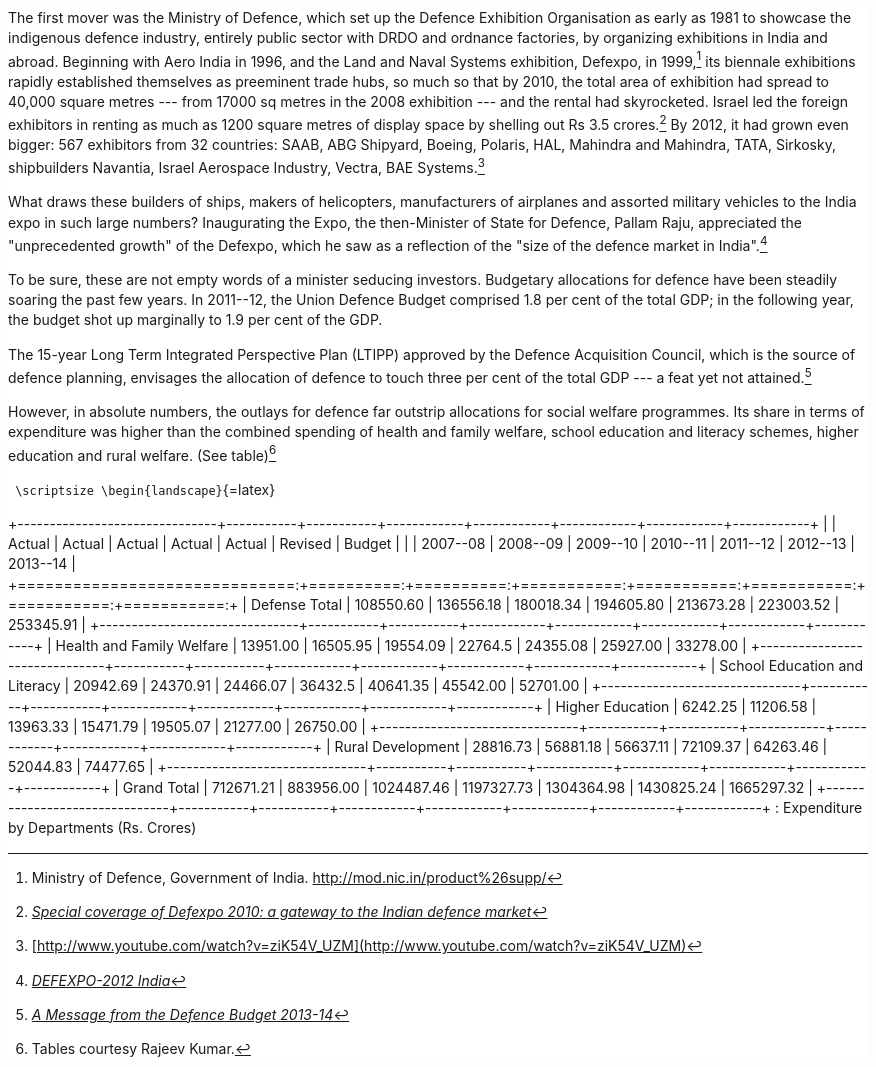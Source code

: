 The first mover was the Ministry of Defence, which set up the Defence Exhibition Organisation as early as 1981 to showcase the indigenous defence industry, entirely public sector with DRDO and ordnance factories, by organizing exhibitions in India and abroad. Beginning with Aero India in 1996, and the Land and Naval Systems exhibition, Defexpo, in 1999,[^164] its biennale exhibitions rapidly established themselves as preeminent trade hubs, so much so that by 2010, the total area of exhibition had spread to 40,000 square metres --- from 17000 sq metres in the 2008 exhibition --- and the rental had skyrocketed. Israel led the foreign exhibitors in renting as much as 1200 square metres of display space by shelling out Rs 3.5 crores.[^165] By 2012, it had grown even bigger: 567 exhibitors from 32 countries: SAAB, ABG Shipyard, Boeing, Polaris, HAL, Mahindra and Mahindra, TATA, Sirkosky, shipbuilders Navantia, Israel Aerospace Industry, Vectra, BAE Systems.[^166]

What draws these builders of ships, makers of helicopters, manufacturers of airplanes and assorted military vehicles to the India expo in such large numbers? Inaugurating the Expo, the then-Minister of State for Defence, Pallam Raju, appreciated the "unprecedented growth" of the Defexpo, which he saw as a reflection of the "size of the defence market in India".[^167]

To be sure, these are not empty words of a minister seducing investors. Budgetary allocations for defence have been steadily soaring the past few years. In 2011--12, the Union Defence Budget comprised 1.8 per cent of the total GDP; in the following year, the budget shot up marginally to 1.9 per cent of the GDP.

The 15-year Long Term Integrated Perspective Plan (LTIPP) approved by the Defence Acquisition Council, which is the source of defence planning, envisages the allocation of defence to touch three per cent of the total GDP --- a feat yet not attained.[^168]

However, in absolute numbers, the outlays for defence far outstrip allocations for social welfare programmes. Its share in terms of expenditure was higher than the combined spending of health and family welfare, school education and literacy schemes, higher education and rural welfare. (See table)[^169]

`
\scriptsize
\begin{landscape}`{=latex}

+-------------------------------+-----------+-----------+------------+------------+------------+------------+------------+
|                               |  Actual   |  Actual   |   Actual   |   Actual   |   Actual   |  Revised   |   Budget   |
|                               |  2007--08 |  2008--09 |  2009--10  |  2010--11  |  2011--12  |  2012--13  |  2013--14  |
+==============================:+==========:+==========:+===========:+===========:+===========:+===========:+===========:+
| Defense Total                 | 108550.60 | 136556.18 | 180018.34  | 194605.80  | 213673.28  | 223003.52  | 253345.91  |
+-------------------------------+-----------+-----------+------------+------------+------------+------------+------------+
| Health and Family Welfare     | 13951.00  | 16505.95  | 19554.09   | 22764.5    | 24355.08   | 25927.00   | 33278.00   |
+-------------------------------+-----------+-----------+------------+------------+------------+------------+------------+
| School Education and Literacy | 20942.69  | 24370.91  | 24466.07   | 36432.5    | 40641.35   | 45542.00   | 52701.00   |
+-------------------------------+-----------+-----------+------------+------------+------------+------------+------------+
| Higher Education              | 6242.25   | 11206.58  | 13963.33   | 15471.79   | 19505.07   | 21277.00   | 26750.00   |
+-------------------------------+-----------+-----------+------------+------------+------------+------------+------------+
| Rural Development             | 28816.73  | 56881.18  | 56637.11   | 72109.37   | 64263.46   | 52044.83   | 74477.65   |
+-------------------------------+-----------+-----------+------------+------------+------------+------------+------------+
| Grand Total                   | 712671.21 | 883956.00 | 1024487.46 | 1197327.73 | 1304364.98 | 1430825.24 | 1665297.32 |
+-------------------------------+-----------+-----------+------------+------------+------------+------------+------------+
: Expenditure by Departments (Rs. Crores)


[^164]: Ministry of Defence, Government of India. <http://mod.nic.in/product%26supp/>
[^165]: [_Special coverage of Defexpo 2010: a gateway to the Indian defence market_](https://web.archive.org/web/20210302082530/https://www.ajaishukla.com/2010/02/special-coverage-of-defexpo-2010.html)
[^166]: [http://www.youtube.com/watch?v=ziK54V_UZM](http://www.youtube.com/watch?v=ziK54V_UZM)
[^167]: [_DEFEXPO-2012 India_](http://www.youtube.com/watch?v=3MHy4zo_fCc)
[^168]: [_A Message from the Defence Budget 2013-14_](https://web.archive.org/web/20130314033706/http://www.idsa.in/idsacomments/DefenceBudget2013-14_acowshish_080313)
[^169]: Tables courtesy Rajeev Kumar.
[^170]: [http://www.idsa.in/idsacomments/Indias%20Defence%20Budget2012-13_LaxmanBehera_200312](http://www.idsa.in/idsacomments/Indias%20Defence%20Budget2012-13_LaxmanBehera_200312)
[^171]: [Rs 10,000 crore cut in defence budget hits critical procurement deals](https://web.archive.org/web/20210923132236/https://timesofindia.indiatimes.com/india/Rs-10000-crore-cut-in-defence-budget-hits-critical-procurement-deals/articleshow/18358410.cms)
[^172]: [http://www.idsa.in/idsacomments/Indias%20Defence%20Budget_balachandran_040313](http://www.idsa.in/idsacomments/Indias%20Defence%20Budget_balachandran_040313)
[^173]: [South Asia and the Gulf lead rising trend in arms imports, Russian exports grow, says SIPRI](https://www.sipri.org/media/press-release/2014/south-asia-and-gulf-lead-rising-trend-arms-imports-russian-exports-grow-says-sipri)
[^174]: [Trends in International arms transfers, 2013](https://web.archive.org/web/20170629025127/http://books.sipri.org/files/FS/SIPRIFS1403.pdf)
[^175]: [India is top arms buyer, China unseats UK as 5th largest seller](https://web.archive.org/web/20130702083244/http://articles.timesofindia.indiatimes.com/2013-03-19/india/37842789_1_major-conventional-weapons-arms-exports-arms-imports)
[^176]: [_Purchase of Transport Aircraft_](https://web.archive.org/web/20121111045740/http://pib.nic.in/newsite/erelease.aspx?relid=78432)
[^177]: [_Much in Demand_](https://web.archive.org/web/20130807153606/http://www.gfilesindia.com/frmArticleDetails.aspx?id=224&Name=DEFENCE%20-%20def%20expo%202012) by Kalyani Datta
[^178]: [_Army to procure artillery howitzers, 3 Indian vendors selected_](https://web.archive.org/web/20201127004226/https://economictimes.indiatimes.com/news/politics-and-nation/army-to-procure-artillery-howitzers-3-indian-vendors-selected/articleshow/19914912.cms)
[^179]: "MMRCA deal likely by April: IAF Chief", _The Hindu_, 21 September 2012. [http://www.thehindu.com/news/national/mmrca-deal-likely-by-april-iaf-chief/article3919363.ece](http://www.thehindu.com/news/national/mmrca-deal-likely-by-april-iaf-chief/article3919363.ece)
[^180]: <http://www.defenseindustrydaily.com/mirage-2000s-withdrawn-as-indias-mrca-fighter-competition-changes-01989/> and <http://web.archive.org/web/20140222022509/http://www.dnaindia.com/india/report-dna-exclusive-100-price-escalation-on-rafale-fighter-aircraft-to-rs-175-lakh-crore-likely-to-dent-iaf-s-strike-capability-1957107>
[^181]: <https://www.frost.com/sublib/display-market-insight.do?id=256530829>
[^182]: <http://coursesa.matrix.msu.edu/~hst306/documents/indust.html>
[^183]: <http://mod.nic.in/dofa.htm>
[^184]: Interview with Anand Mahindra: The Car and Bike Show on NDTV Profit. See full video here: <http://www.youtube.com/watch?v=_fTZcYxGUiw>
[^185]: "RIL lines up close to $1 billion plan in aerospace sector, may hire around 1,500 people" by Ullekh NP, _Economic Times_, 28 July 2012. [http://articles.economictimes.indiatimes.com/2012-07-28/news/32906758_1_ril-lines-reliance-security-solutions-global-hub](http://articles.economictimes.indiatimes.com/2012-07-28/news/32906758_1_ril-lines-reliance-security-solutions-global-hub); and "Will Mukesh Ambani's defence Aerospace gambit pay off for RIL" by Ullekh NP, _Economic Times_, 12 May 2013. [http://economictimes.indiatimes.com/articleshow/20007427.cms](http://economictimes.indiatimes.com/articleshow/20007427.cms)
[^186]: [http://www.rossellindia.com/](http://www.rossellindia.com/) and "Rossell India Ties up with Canadian Firm in Defence Sector" _The Hindu_, 10 August 2012. [http://www.thehindubusinessline.com/companies/rossell-india-ties-up-with-canadian-firm-in-defence-sector/article3750501.ece](http://www.thehindubusinessline.com/companies/rossell-india-ties-up-with-canadian-firm-in-defence-sector/article3750501.ece)
[^187]: "Ajay Piramal ropes in family, friends; to foray into home security solutions, defence and drug discovery" by M. Sabarinath, _Economic Times_, 29 Feb 2012. [http://articles.economictimes.indiatimes.com/2012-02-29/news/31110907_1_piramal-health-care-drug-discovery-pharma-solutions](http://articles.economictimes.indiatimes.com/2012-02-29/news/31110907_1_piramal-health-care-drug-discovery-pharma-solutions)
[^188]: "Piramal Systems, US defence tech firm in talks for joint venture" by Amrita Nair-Ghaswalla, _The Hindu Business Line_, 7 June 2013. [http://www.thehindubusinessline.com/companies/piramal-systems-us-defence-tech-firm-in-talks-for-joint-venture/article4791931.ece](http://www.thehindubusinessline.com/companies/piramal-systems-us-defence-tech-firm-in-talks-for-joint-venture/article4791931.ece)
[^189]: "Saab inks pact with Piramal Group for land electronic defence system" by Amrita Nair-Ghaswalla, _The Hindu Business Line_, 11 June 2013. <http://m.thehindubusinessline.com/companies/saab-inks-pact-with-piramal-groupfor-land-electronic-defence-system/article4804343.ece>
[^190]: "India's Defence needs FDI" by Manoj Joshi, _The Hindu_, 14 May 2013.
[^191]: <http://motorbash.com/tata-delivers-5-mine-protected-vehicles-to-jharkhand-police-force>
[^192]: "Invasion of Mumbai", Arvind Adiga, BBC. <http://news.bbc.co.uk/2/hi/south_asia/7755149.stm>
[^193]: <http://www.rediff.com/news/2008/dec/03mumterror-thousands-gather-at-gateway-of-india.htm>
[^194]: "Campaigning against Terror" by Anushree Bhattacharya, Indiantelevision.com, 26 December 2008. [http://www.indiantelevision.com/special/y2k8/terror_spl.php](http://www.indiantelevision.com/special/y2k8/terror_spl.php)
[^195]: "Arun Nanda: The Conscious Capitalist" by Aparna Piramal Raje, 23 June 2013, _Live Mint_. <http://www.livemint.com/Leisure/ZrypVAPaHyUeCTdgluv9aO/Arun-Nanda—The-conscious-capitalist.html>
[^196]: "Give us Guns, India Inc. Demands from Govt", CNN IBN, 1 December 2008. <http://ibnlive.in.com/news/give-us-guns-india-inc-demands-from-govt/79448-7.html>
[^197]: <http://articles.economictimes.indiatimes.com/2013-12-23/news/45510265_1_training-academy-private-security-guards-severance-package>
[^198]: "Mapping the Political Economy of India's Private Security Industry" by Vijay K. Nagaraj, _Economic and Political Weekly_, Vol. XLVII, No 3318, August 2012.
[^199]: See for example, Andhra Pradesh Private Security Agency (Regulation) Rules, 2008, published in the extraordinary issue of the Andhra Pradesh Gazette, dated 22-01-2009. In reply to a question raised in Lok Sabha, the Minister for State for Home Affairs stated in the House that "so far, 31 States/UTs have framed and notified rules based on the provisions of the aforesaid Act and Central Model Rules. Unstarred Question No. 3666, Answered on 19 March 2013.
[^200]: _Security Post_, Newsletter of CAPSI and APDI, Vol. 4, May 2008. Emphasis added.
[^201]: In 2011, the TOPSGRUP International Security Academy (TISA) was awarded the contract under the special Swarnajayanti Gram Swarozgar Yojana of Ministry of Rural development to train 30,000 below the poverty line rural youth. In December 2013, the second phase of the star scheme of the Government of India under which the private sector was asked to train 150,000 rural poor as security guards would be launched at CAPSI's annual conference
[^202]: "Security Guards become the Frontline in India" by Heather Timmons, 2 March 2009, _New York Times_. <http://www.nytimes.com/2009/03/03/business/worldbusiness/03security.html>
[^203]: <http://www.capsi.in/images/speeches.pdf>
[^204]: _Labour, Employment and Social Security Issues of Security Guards Engaged by Private Security Agencies: A Case Study of Okhla and Noida_ by Sanjay Upadhyaya, NLI Research Studies Series, 093/2011, VV Giri National Labour Institute, 2011.
[^205]: Vigilant Corporate Services, formerly Continental Security Group, Gurgaon. <http://www.indiamart.com/vc-services-pvtltd/>
[^206]: "Security Firms Reap Dividends on Social Unrest, Terrorism" by Pramudgha Mamgain and Rajat Guha, _ET Bureau_, 6 November 2008. [http://articles.indiatimes.com/2008-11-06/news/28474046_1_private-security-security-concerns-security-personnel](http://articles.indiatimes.com/2008-11-06/news/28474046_1_private-security-security-concerns-security-personnel); and also see "Terror Flipside: 40% Growth in pvt security job market" by Raghvendra Rao, _Indian Express_, 25 March 2009. Access at: [http://expressindia.indianexpress.com/story.php?storyId=438582](http://expressindia.indianexpress.com/story.php?storyId=438582)
[^207]: _Task Force Report on National Secrity and Terrorism_, Vol. 1, Federation of Indian Chamber of Commerce and Industry, New Delhi, 2009.
[^208]: _Ibid._, p. 88.
[^209]: _FICCI Task Force Report_, p. 50.
[^210]: _Homeland Security Assessment --- India, Expansion and Growth_; Thought Leadership series, Assocham India and Aviotech, June 2011.
[^211]: _FICCI Task Force Report_, p. 5, Emphasis added.
[^212]: _Building a Lasting Partnership via Transportation Sector Security_, A Report of the Homeland Security and Counterterrorism Program, Centre for International and Strategic Studies, Washington, June 2013. <http://csis.org/files/publication/130618_Nelson_US-IndiaHomeland_WEB.pdf>
[^213]: _FICCI Task Force Report_, p. 68.
[^214]: _Ibid._, p. 70.
[^215]: _Homeland Security Assessment – India, Expansion and Growth_, ASSOCHAM and Aviotech, Delhi, 2011.
[^216]: For a critique of the supposed welfarism of UID, see _This or That Particular Person_, a film by Subrasri Krishnan, Produced by Public Service Broadcasting Trust, 2012.
[^217]: _FICCI Task Force Report_, p. 115, emphasis added.
[^218]: _Ibid._, p. 101.
[^219]: "The UID: Gamechanger or Hype" by Rajeev Chandrashekhar; _Open Magazine_, 6 February 2014. [http://www.openthemagazine.com/political_hotline/power-blog/the-uid-gamechanger-or-hype](http://www.openthemagazine.com/political_hotline/power-blog/the-uid-gamechanger-or-hype)
[^220]: See "Nilekani's Aadhaar a Danger to our Privacy" by Sandhya Jain, _Niti Central_, 13 March 2014. [http://www.niticentral.com/2014/03/13/nilekanis-aadhaar-a-danger-to-our-privacy-199690.html](http://www.niticentral.com/2014/03/13/nilekanis-aadhaar-a-danger-to-our-privacy-199690.html). Also, "Narendra Modi must Reboot Aadhaar Scheme" by Avinash Sharma, _Niti Central_, 5 July 2014. [http://www.niticentral.com/2014/06/17/narendra-modi-must-reboot-aadhaar-scheme-231800.html](http://www.niticentral.com/2014/06/17/narendra-modi-must-reboot-aadhaar-scheme-231800.html). The new government dissolved the Cabinet Committee on Unique Identification Authority of India soon after taking over. "Out with the Old: Narendra Modi disbands four Cabinet Committees", _DNA_, 11 June 2014. [http://www.dnaindia.com/india/report-out-with-the-old-narendra-modi-disbands-four-cabinet-committees-1994741](http://www.dnaindia.com/india/report-out-with-the-old-narendra-modi-disbands-four-cabinet-committees-1994741).
[^221]: "Modi Govt to give Legal Backing to Aadhaar", _Times of India_, 14 July, 2014
[^222]: _FICCI Task Force Report_, p. 97.
[^223]: _Ibid._, p. 99.
[^224]: _Ibid._, p. 55.
[^225]: _Ibid_, pp. 48--9.
[^226]: _Ibid_, p. 60.
[^227]: _Building Safe and Secure Indian Cities -A Perspective, Homeland Security 2011_, Ernst & Young Pvt. Ltd. and FICCI, Kolkata, 2011.
[^228]: See Privacy International's survey of India's surveillance policies at: <https://www.privacyinternational.org/reports/india/iii-surveillance-policies#footnote29_y60w932>. Terrorist threats as well as disquiet over localized crimes have spurred CCTV proliferation in both private institutions and public spaces and open streets.
[^229]: _Building Safe and Secure Cities_ by Chockalingam Chidambaram, Wipro Infotech, Bangalore, 2013.
[^230]: _The Maximum Suveillance Society: The Rise of CCTV_ by Clive Norris and Gary Armstrong, Berg, New York, 1999.
[^231]: _Building Safe and Secure Cities --- A Perspective, Homeland Security 2011_, FICCI and Ernst and Young, Kolkata, 2011, p. 23.
[^232]: <http://www.safecitysurat.com/>
[^233]: "Shady Companies with Ties to Israel Wiretrap the US for NSA" by James Bamford, _Wired_ Magazine, <http://www.wired.com/threatlevel/2012/04/shady-companies-nsa/all/1>
[^234]: Fuzzy CCTV images of a toddler Jamie Bulger being led to his death by two ten-year-olds in a shopping mall were broadcast repeatedly by television channels, unleashing not only a national and collective panic over juvenile crime, but also a demand for CCTV cameras as security apparatus. See "The Growth of CCTV: a global perspective on the international diffusion of video surveillance in publicly accessible space" by Clive Norris, Mike McCahill and David Wood, special double issue of _Surveillance & Society_, 2(2/3): 110--135.
[^235]: <http://www.rediff.com/news/slide-show/slide-show-1-citizens-and-police-unite-for-surats-third-eye/20130531.htm>; see also <http://articles.timesofindia.indiatimes.com/2013-01-19/infrastructure/36431332_1_surat-traffic-education-trust-surveillance-system-innovative-telecom>
[^236]: [_India Risk Survey 2012_](https://web.archive.org/web/20210410215000/http://www.ficci.in/SEDocument/20186/IndiaRiskSurvey2012.pdf) by FICCI and Pinkerton Consulting & Investigations India Pvt. Ltd., Delhi, 2012.
[^237]: [_Employment of detective agencies; restrictions_](https://web.archive.org/web/20210714145403/https://uscode.house.gov/view.xhtml?req=granuleid:USC-prelim-title5-section3108&num=0&edition=prelim). Pub. L. 89554, Sept. 6, 1966, 80 Stat. 416.
[^238]: [_Chemical, Biological and Radiological Materials: An Analysis of Security Risks and Terrorist Threats to India_](https://web.archive.org/web/20140327143011/http://observerindia.com/cms/export/orfonline/documents/ORF-RUSI.pdf), Observer Research Foundation, Delhi, 2012.
[^239]: _Ibid._, p. 29.
[^240]: [Capitalism: A Ghost Story](https://web.archive.org/web/20160305072637/http://www.outlookindia.com/magazine/story/capitalism-a-ghost-story/280234) by Arundhati Roy, 26 March 2012.
[^241]: Dates of workshop: April 23-25 2009. [_The US India Defence Relationship: An Update for President Obama's Visit to India_](https://web.archive.org/web/20160915053724/http://nbr.org/downloads/pdfs/PSA/PR_US-India_Workshop.pdf)
[^242]: [_Buying a Movement: Right-wing Foundations and American Politics_](https://web.archive.org/web/20100703084150/http://www.pfaw.org/sites/default/files/buyingamovement.pdf); also see [_P is for Payoff: Inside the Bradley Foundation's Campaign to Privatize Education in Wisconsin, One Wisconsin_](https://web.archive.org/web/20130512155330/http://www.onewisconsinnow.org/p-is-for-payoff.pdf) and [_Secret funding helped build vast network of climate denial thinktanks_](https://web.archive.org/web/20210911171246/https://www.theguardian.com/environment/2013/feb/14/funding-climate-change-denial-thinktanks-network)
[^243]: [_CYFY 2013 INAUGURAL SESSION: Welcome by SUNJOY JOSHI, Director ORF_](https://web.archive.org/web/20210923113450/https://www.orfonline.org/cyfy-2013-inaugural-session-welcome-by-sunjoy-joshi-director-orf/); Dates of Conference: 14-15 October 2013.
[^244]: [_Software that Tracks People on Social Media Created by Defence Firm_](https://web.archive.org/web/20210912184340/https://www.theguardian.com/world/2013/feb/10/software-tracks-social-media-defence).
[^245]: [_Building a Lasting Partnership via Transportation Sector Security, A Report of the Homeland Security and Counterterrorism Program_](https://web.archive.org/web/20201223222823/https://csis-website-prod.s3.amazonaws.com/s3fs-public/legacy_files/files/publication/130618_Nelson_US-IndiaHomeland_WEB.pdf), Centre for International and Strategic Studies, Washington, June 2013, pp. 6-7.
[^246]: Table No. 13, p. 66. [_2012 Global Go to Think Tanks Index Report_](https://web.archive.org/web/20210225040213/https://repository.upenn.edu/cgi/viewcontent.cgi?referer=&httpsredir=1&article=1006&context=think_tanks), by James G. McGann, Think Tanks and Civil Society Program and International Relations Program, University of Pennsylvania, January 2013.
[^247]: _Ibid._, Table No. 3, p. 45.
[^248]: Summary of NBA order dated 25 October 2012. Copy on record.
[^249]: "Architecture of Surveillance" by SAHRDC, _Economic and Political Weekly_, Vol. XLIX, No. 1,4 January 2014, pp. 10--12.